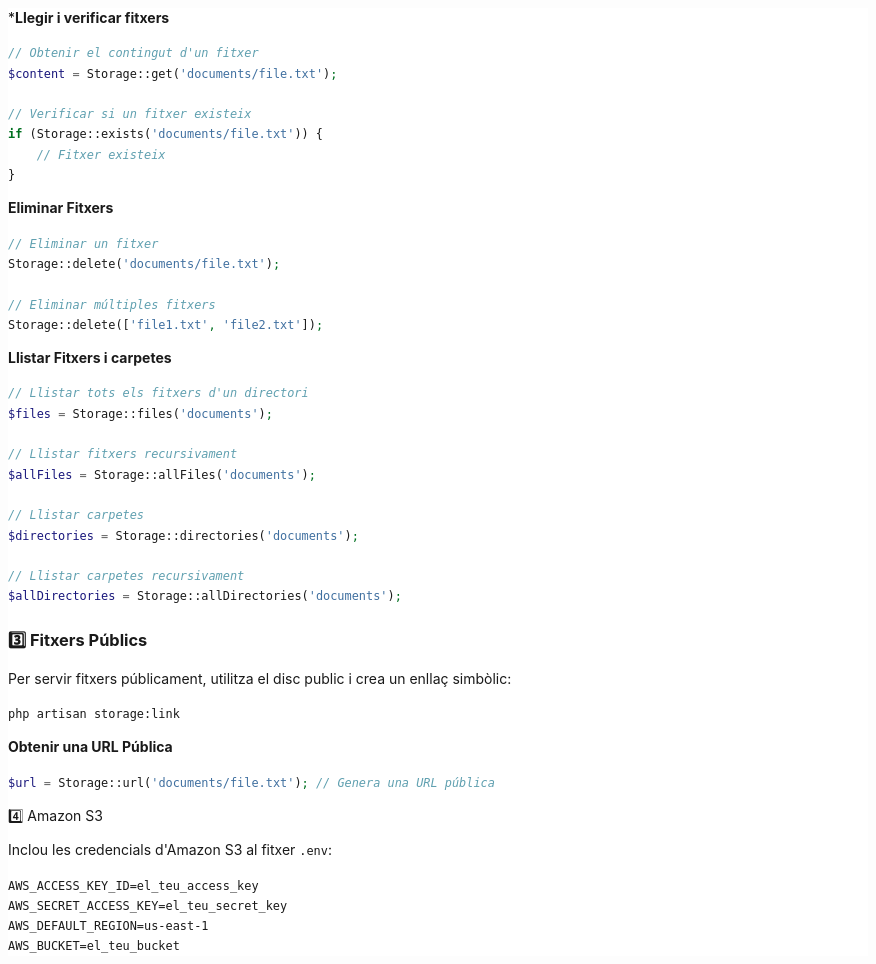 ***Llegir i verificar fitxers**

```php
// Obtenir el contingut d'un fitxer
$content = Storage::get('documents/file.txt');

// Verificar si un fitxer existeix
if (Storage::exists('documents/file.txt')) {
    // Fitxer existeix
}
```

**Eliminar Fitxers**
```php
// Eliminar un fitxer
Storage::delete('documents/file.txt');

// Eliminar múltiples fitxers
Storage::delete(['file1.txt', 'file2.txt']);
```

**Llistar Fitxers i carpetes**

```php
// Llistar tots els fitxers d'un directori
$files = Storage::files('documents');

// Llistar fitxers recursivament
$allFiles = Storage::allFiles('documents');

// Llistar carpetes
$directories = Storage::directories('documents');

// Llistar carpetes recursivament
$allDirectories = Storage::allDirectories('documents');
```

### 3️⃣ Fitxers Públics

Per servir fitxers públicament, utilitza el disc public i crea un enllaç simbòlic:
```bash
php artisan storage:link
```

**Obtenir una URL Pública**

```php
$url = Storage::url('documents/file.txt'); // Genera una URL pública
```

4️⃣ Amazon S3

Inclou les credencials d'Amazon S3 al fitxer `.env`:
```env
AWS_ACCESS_KEY_ID=el_teu_access_key
AWS_SECRET_ACCESS_KEY=el_teu_secret_key
AWS_DEFAULT_REGION=us-east-1
AWS_BUCKET=el_teu_bucket
```
